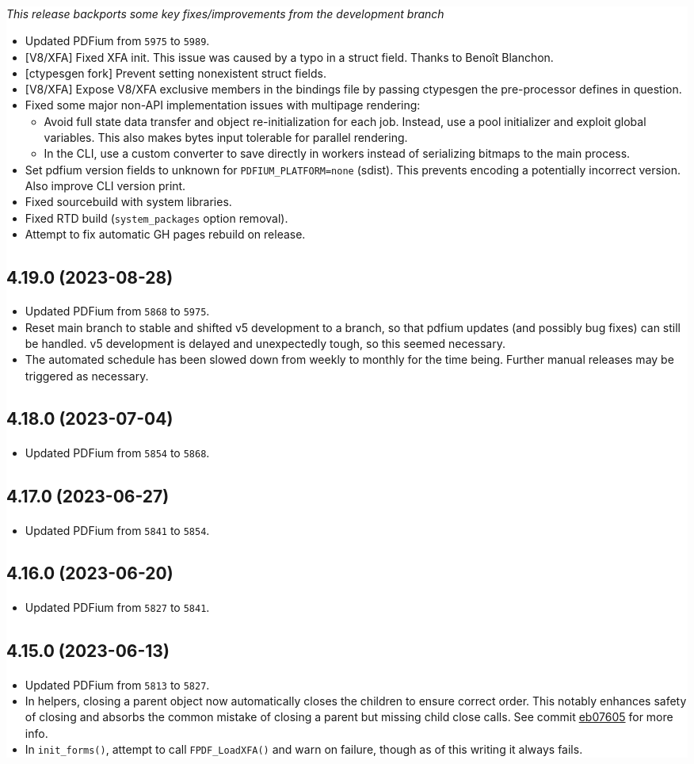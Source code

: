 *This release backports some key fixes/improvements from the development branch*

- Updated PDFium from `5975` to `5989`.
- [V8/XFA] Fixed XFA init. This issue was caused by a typo in a struct field. Thanks to Benoît Blanchon.
- [ctypesgen fork] Prevent setting nonexistent struct fields.
- [V8/XFA] Expose V8/XFA exclusive members in the bindings file by passing ctypesgen the pre-processor defines in question.
- Fixed some major non-API implementation issues with multipage rendering:
  * Avoid full state data transfer and object re-initialization for each job. Instead, use a pool initializer and exploit global variables. This also makes bytes input tolerable for parallel rendering.
  * In the CLI, use a custom converter to save directly in workers instead of serializing bitmaps to the main process.
- Set pdfium version fields to unknown for `PDFIUM_PLATFORM=none` (sdist). This prevents encoding a potentially incorrect version. Also improve CLI version print.
- Fixed sourcebuild with system libraries.
- Fixed RTD build (`system_packages` option removal).
- Attempt to fix automatic GH pages rebuild on release.


## 4.19.0 (2023-08-28)

- Updated PDFium from `5868` to `5975`.
- Reset main branch to stable and shifted v5 development to a branch, so that pdfium updates (and possibly bug fixes) can still be handled. v5 development is delayed and unexpectedly tough, so this seemed necessary.
- The automated schedule has been slowed down from weekly to monthly for the time being. Further manual releases may be triggered as necessary.


## 4.18.0 (2023-07-04)

- Updated PDFium from `5854` to `5868`.


## 4.17.0 (2023-06-27)

- Updated PDFium from `5841` to `5854`.


## 4.16.0 (2023-06-20)

- Updated PDFium from `5827` to `5841`.


## 4.15.0 (2023-06-13)

- Updated PDFium from `5813` to `5827`.
- In helpers, closing a parent object now automatically closes the children to ensure correct order.
  This notably enhances safety of closing and absorbs the common mistake of closing a parent but missing child close calls. See commit [eb07605](https://github.com/pypdfium2-team/pypdfium2/commit/eb07605fcac124b4fe68f6baf60c86183170d259) for more info.
- In `init_forms()`, attempt to call `FPDF_LoadXFA()` and warn on failure, though as of this writing it always fails.
